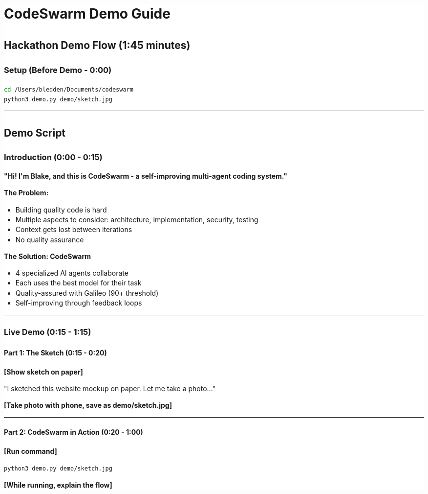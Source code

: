# CodeSwarm Demo Guide

##  Hackathon Demo Flow (1:45 minutes)

### Setup (Before Demo - 0:00)
```bash
cd /Users/bledden/Documents/codeswarm
python3 demo.py demo/sketch.jpg
```

---

##  Demo Script

### Introduction (0:00 - 0:15)

**"Hi! I'm Blake, and this is CodeSwarm - a self-improving multi-agent coding system."**

**The Problem:**
- Building quality code is hard
- Multiple aspects to consider: architecture, implementation, security, testing
- Context gets lost between iterations
- No quality assurance

**The Solution: CodeSwarm**
- 4 specialized AI agents collaborate
- Each uses the best model for their task
- Quality-assured with Galileo (90+ threshold)
- Self-improving through feedback loops

---

### Live Demo (0:15 - 1:15)

#### Part 1: The Sketch (0:15 - 0:20)

**[Show sketch on paper]**

"I sketched this website mockup on paper. Let me take a photo..."

**[Take photo with phone, save as demo/sketch.jpg]**

---

#### Part 2: CodeSwarm in Action (0:20 - 1:00)

**[Run command]**
```bash
python3 demo.py demo/sketch.jpg
```

**[While running, explain the flow]**
